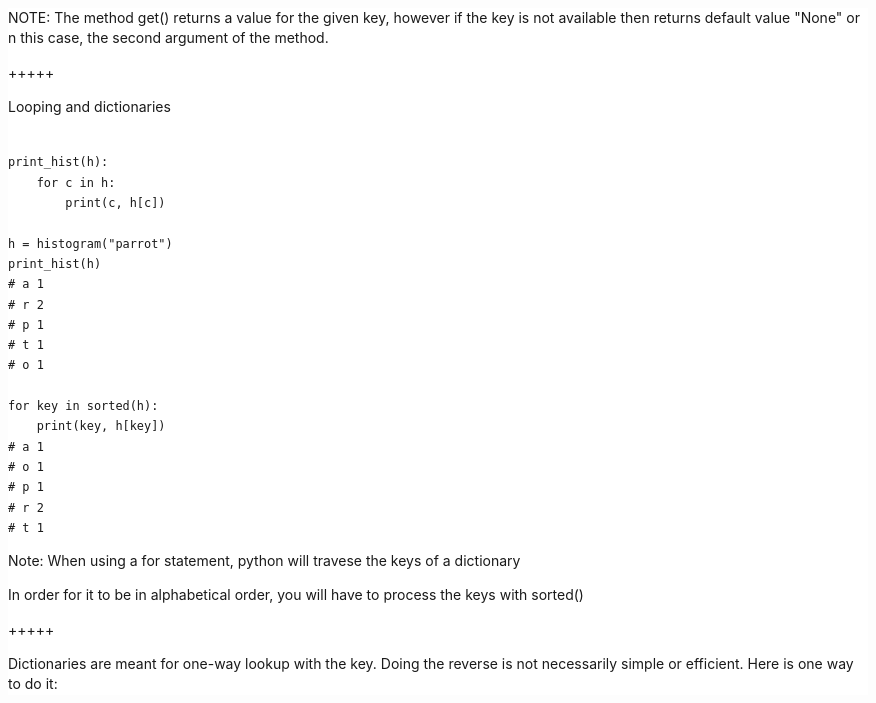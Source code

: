 NOTE:
The method get() returns a value for the given key, however if the key is not available then returns default value "None" or n this case,  the second argument of the method.

+++++

Looping and dictionaries

<pre class="stretch"><code class="python" data-trim data-noescape>
print_hist(h):
    for c in h:
        print(c, h[c])

h = histogram("parrot")
print_hist(h)
# a 1
# r 2
# p 1
# t 1
# o 1

for key in sorted(h):
    print(key, h[key])
# a 1
# o 1
# p 1
# r 2
# t 1
</code></pre>

Note: 
When using a for statement, python will travese the keys of a dictionary

In order for it to be in alphabetical order, you will have to process the keys with sorted()

+++++

Dictionaries are meant for one-way lookup with the key. Doing the reverse is not necessarily simple or efficient. Here is one way to do it:
